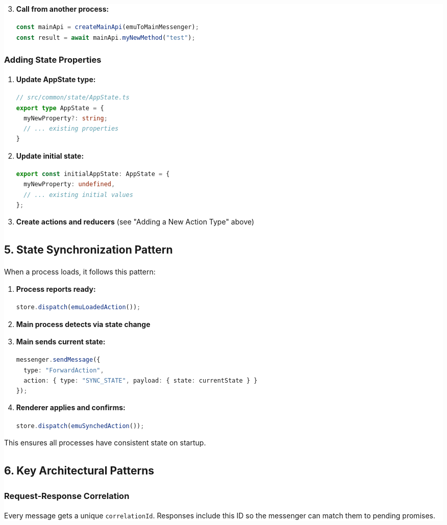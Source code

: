 3. **Call from another process:**
   ```typescript
   const mainApi = createMainApi(emuToMainMessenger);
   const result = await mainApi.myNewMethod("test");
   ```

### Adding State Properties

1. **Update AppState type:**
   ```typescript
   // src/common/state/AppState.ts
   export type AppState = {
     myNewProperty?: string;
     // ... existing properties
   }
   ```

2. **Update initial state:**
   ```typescript
   export const initialAppState: AppState = {
     myNewProperty: undefined,
     // ... existing initial values
   };
   ```

3. **Create actions and reducers** (see "Adding a New Action Type" above)

## 5. State Synchronization Pattern

When a process loads, it follows this pattern:

1. **Process reports ready:**
   ```typescript
   store.dispatch(emuLoadedAction());
   ```

2. **Main process detects via state change**

3. **Main sends current state:**
   ```typescript
   messenger.sendMessage({
     type: "ForwardAction",
     action: { type: "SYNC_STATE", payload: { state: currentState } }
   });
   ```

4. **Renderer applies and confirms:**
   ```typescript
   store.dispatch(emuSynchedAction());
   ```

This ensures all processes have consistent state on startup.

## 6. Key Architectural Patterns

### Request-Response Correlation
Every message gets a unique `correlationId`. Responses include this ID so the messenger can match them to pending promises.
